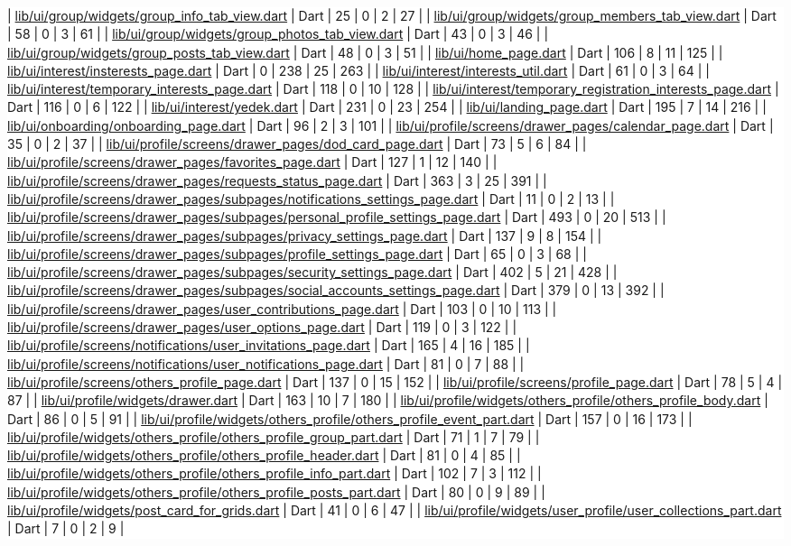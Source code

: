 | [lib/ui/group/widgets/group_info_tab_view.dart](/lib/ui/group/widgets/group_info_tab_view.dart) | Dart | 25 | 0 | 2 | 27 |
| [lib/ui/group/widgets/group_members_tab_view.dart](/lib/ui/group/widgets/group_members_tab_view.dart) | Dart | 58 | 0 | 3 | 61 |
| [lib/ui/group/widgets/group_photos_tab_view.dart](/lib/ui/group/widgets/group_photos_tab_view.dart) | Dart | 43 | 0 | 3 | 46 |
| [lib/ui/group/widgets/group_posts_tab_view.dart](/lib/ui/group/widgets/group_posts_tab_view.dart) | Dart | 48 | 0 | 3 | 51 |
| [lib/ui/home_page.dart](/lib/ui/home_page.dart) | Dart | 106 | 8 | 11 | 125 |
| [lib/ui/interest/insterests_page.dart](/lib/ui/interest/insterests_page.dart) | Dart | 0 | 238 | 25 | 263 |
| [lib/ui/interest/interests_util.dart](/lib/ui/interest/interests_util.dart) | Dart | 61 | 0 | 3 | 64 |
| [lib/ui/interest/temporary_interests_page.dart](/lib/ui/interest/temporary_interests_page.dart) | Dart | 118 | 0 | 10 | 128 |
| [lib/ui/interest/temporary_registration_interests_page.dart](/lib/ui/interest/temporary_registration_interests_page.dart) | Dart | 116 | 0 | 6 | 122 |
| [lib/ui/interest/yedek.dart](/lib/ui/interest/yedek.dart) | Dart | 231 | 0 | 23 | 254 |
| [lib/ui/landing_page.dart](/lib/ui/landing_page.dart) | Dart | 195 | 7 | 14 | 216 |
| [lib/ui/onboarding/onboarding_page.dart](/lib/ui/onboarding/onboarding_page.dart) | Dart | 96 | 2 | 3 | 101 |
| [lib/ui/profile/screens/drawer_pages/calendar_page.dart](/lib/ui/profile/screens/drawer_pages/calendar_page.dart) | Dart | 35 | 0 | 2 | 37 |
| [lib/ui/profile/screens/drawer_pages/dod_card_page.dart](/lib/ui/profile/screens/drawer_pages/dod_card_page.dart) | Dart | 73 | 5 | 6 | 84 |
| [lib/ui/profile/screens/drawer_pages/favorites_page.dart](/lib/ui/profile/screens/drawer_pages/favorites_page.dart) | Dart | 127 | 1 | 12 | 140 |
| [lib/ui/profile/screens/drawer_pages/requests_status_page.dart](/lib/ui/profile/screens/drawer_pages/requests_status_page.dart) | Dart | 363 | 3 | 25 | 391 |
| [lib/ui/profile/screens/drawer_pages/subpages/notifications_settings_page.dart](/lib/ui/profile/screens/drawer_pages/subpages/notifications_settings_page.dart) | Dart | 11 | 0 | 2 | 13 |
| [lib/ui/profile/screens/drawer_pages/subpages/personal_profile_settings_page.dart](/lib/ui/profile/screens/drawer_pages/subpages/personal_profile_settings_page.dart) | Dart | 493 | 0 | 20 | 513 |
| [lib/ui/profile/screens/drawer_pages/subpages/privacy_settings_page.dart](/lib/ui/profile/screens/drawer_pages/subpages/privacy_settings_page.dart) | Dart | 137 | 9 | 8 | 154 |
| [lib/ui/profile/screens/drawer_pages/subpages/profile_settings_page.dart](/lib/ui/profile/screens/drawer_pages/subpages/profile_settings_page.dart) | Dart | 65 | 0 | 3 | 68 |
| [lib/ui/profile/screens/drawer_pages/subpages/security_settings_page.dart](/lib/ui/profile/screens/drawer_pages/subpages/security_settings_page.dart) | Dart | 402 | 5 | 21 | 428 |
| [lib/ui/profile/screens/drawer_pages/subpages/social_accounts_settings_page.dart](/lib/ui/profile/screens/drawer_pages/subpages/social_accounts_settings_page.dart) | Dart | 379 | 0 | 13 | 392 |
| [lib/ui/profile/screens/drawer_pages/user_contributions_page.dart](/lib/ui/profile/screens/drawer_pages/user_contributions_page.dart) | Dart | 103 | 0 | 10 | 113 |
| [lib/ui/profile/screens/drawer_pages/user_options_page.dart](/lib/ui/profile/screens/drawer_pages/user_options_page.dart) | Dart | 119 | 0 | 3 | 122 |
| [lib/ui/profile/screens/notifications/user_invitations_page.dart](/lib/ui/profile/screens/notifications/user_invitations_page.dart) | Dart | 165 | 4 | 16 | 185 |
| [lib/ui/profile/screens/notifications/user_notifications_page.dart](/lib/ui/profile/screens/notifications/user_notifications_page.dart) | Dart | 81 | 0 | 7 | 88 |
| [lib/ui/profile/screens/others_profile_page.dart](/lib/ui/profile/screens/others_profile_page.dart) | Dart | 137 | 0 | 15 | 152 |
| [lib/ui/profile/screens/profile_page.dart](/lib/ui/profile/screens/profile_page.dart) | Dart | 78 | 5 | 4 | 87 |
| [lib/ui/profile/widgets/drawer.dart](/lib/ui/profile/widgets/drawer.dart) | Dart | 163 | 10 | 7 | 180 |
| [lib/ui/profile/widgets/others_profile/others_profile_body.dart](/lib/ui/profile/widgets/others_profile/others_profile_body.dart) | Dart | 86 | 0 | 5 | 91 |
| [lib/ui/profile/widgets/others_profile/others_profile_event_part.dart](/lib/ui/profile/widgets/others_profile/others_profile_event_part.dart) | Dart | 157 | 0 | 16 | 173 |
| [lib/ui/profile/widgets/others_profile/others_profile_group_part.dart](/lib/ui/profile/widgets/others_profile/others_profile_group_part.dart) | Dart | 71 | 1 | 7 | 79 |
| [lib/ui/profile/widgets/others_profile/others_profile_header.dart](/lib/ui/profile/widgets/others_profile/others_profile_header.dart) | Dart | 81 | 0 | 4 | 85 |
| [lib/ui/profile/widgets/others_profile/others_profile_info_part.dart](/lib/ui/profile/widgets/others_profile/others_profile_info_part.dart) | Dart | 102 | 7 | 3 | 112 |
| [lib/ui/profile/widgets/others_profile/others_profile_posts_part.dart](/lib/ui/profile/widgets/others_profile/others_profile_posts_part.dart) | Dart | 80 | 0 | 9 | 89 |
| [lib/ui/profile/widgets/post_card_for_grids.dart](/lib/ui/profile/widgets/post_card_for_grids.dart) | Dart | 41 | 0 | 6 | 47 |
| [lib/ui/profile/widgets/user_profile/user_collections_part.dart](/lib/ui/profile/widgets/user_profile/user_collections_part.dart) | Dart | 7 | 0 | 2 | 9 |
